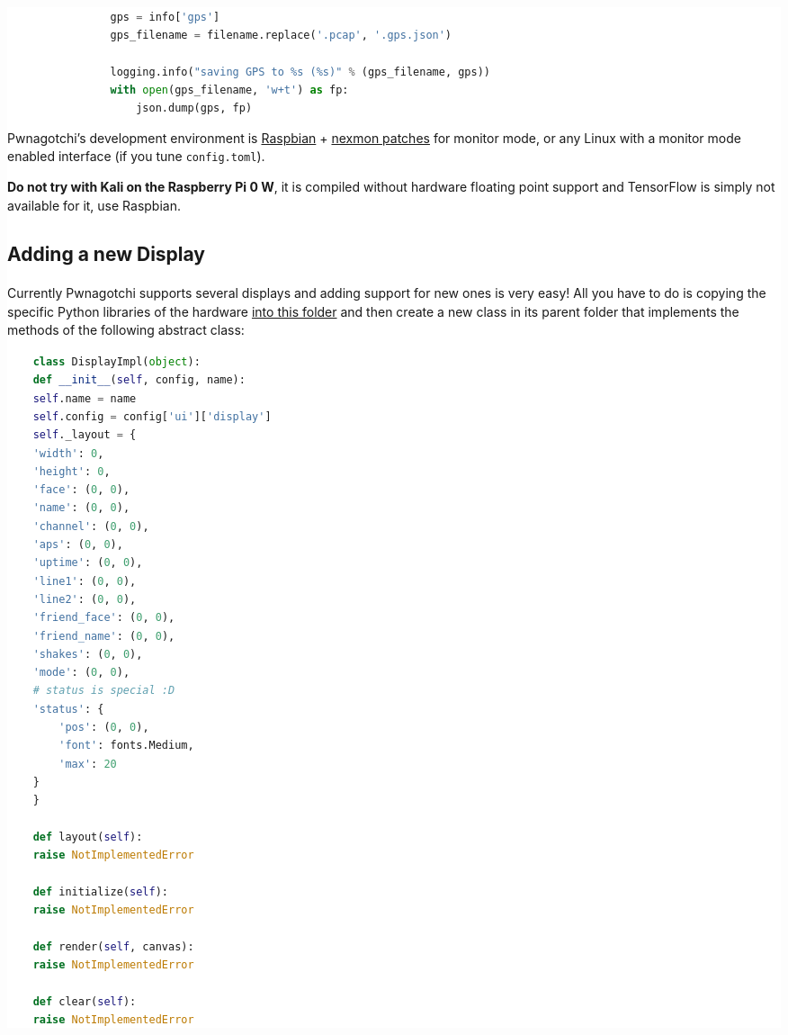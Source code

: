 ```python
                gps = info['gps']
                gps_filename = filename.replace('.pcap', '.gps.json')

                logging.info("saving GPS to %s (%s)" % (gps_filename, gps))
                with open(gps_filename, 'w+t') as fp:
                    json.dump(gps, fp)
```

Pwnagotchi’s development environment is [Raspbian](https://www.raspberrypi.org/downloads/raspbian/) + [nexmon patches](https://re4son-kernel.com/re4son-pi-kernel/) for monitor mode, or any Linux with a monitor mode enabled interface (if you tune `config.toml`).

**Do not try with Kali on the Raspberry Pi 0 W**, it is compiled without hardware floating point support and TensorFlow is simply not available for it, use Raspbian.

## Adding a new Display

Currently Pwnagotchi supports several displays and adding support for new ones is very easy! All you have to do is copying the specific Python libraries of the hardware [into this folder](https://github.com/evilsocket/pwnagotchi/tree/master/pwnagotchi/ui/hw/libs) and then create a new class in its parent folder that implements the methods of the following abstract class:

```python
    class DisplayImpl(object):
    def __init__(self, config, name):
    self.name = name
    self.config = config['ui']['display']
    self._layout = {
    'width': 0,
    'height': 0,
    'face': (0, 0),
    'name': (0, 0),
    'channel': (0, 0),
    'aps': (0, 0),
    'uptime': (0, 0),
    'line1': (0, 0),
    'line2': (0, 0),
    'friend_face': (0, 0),
    'friend_name': (0, 0),
    'shakes': (0, 0),
    'mode': (0, 0),
    # status is special :D
    'status': {
        'pos': (0, 0),
        'font': fonts.Medium,
        'max': 20
    }
    }

    def layout(self):
    raise NotImplementedError

    def initialize(self):
    raise NotImplementedError

    def render(self, canvas):
    raise NotImplementedError

    def clear(self):
    raise NotImplementedError
```
